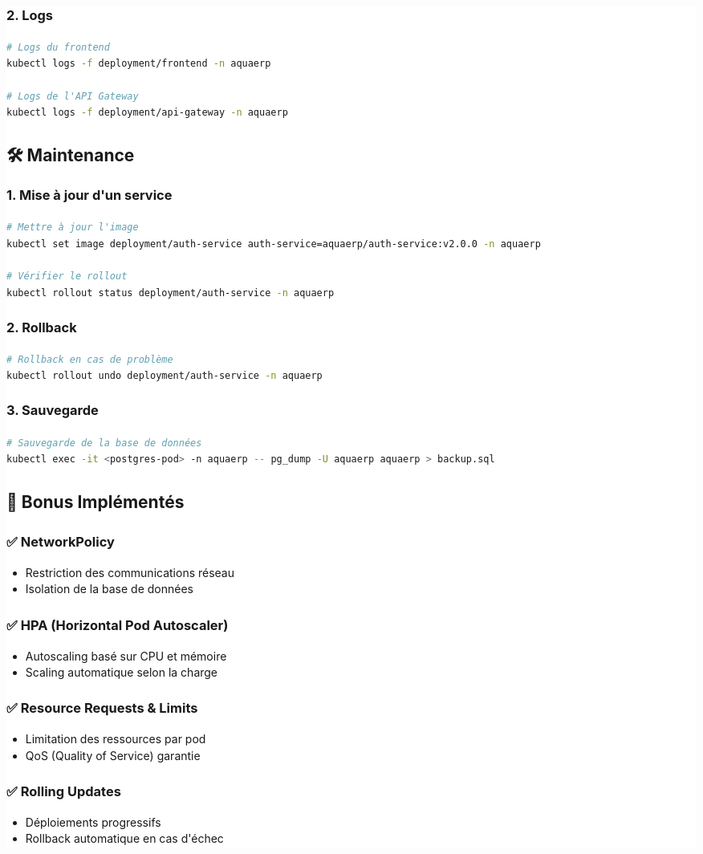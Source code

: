 ### 2. Logs
```bash
# Logs du frontend
kubectl logs -f deployment/frontend -n aquaerp

# Logs de l'API Gateway
kubectl logs -f deployment/api-gateway -n aquaerp
```

## 🛠️ Maintenance

### 1. Mise à jour d'un service
```bash
# Mettre à jour l'image
kubectl set image deployment/auth-service auth-service=aquaerp/auth-service:v2.0.0 -n aquaerp

# Vérifier le rollout
kubectl rollout status deployment/auth-service -n aquaerp
```

### 2. Rollback
```bash
# Rollback en cas de problème
kubectl rollout undo deployment/auth-service -n aquaerp
```

### 3. Sauvegarde
```bash
# Sauvegarde de la base de données
kubectl exec -it <postgres-pod> -n aquaerp -- pg_dump -U aquaerp aquaerp > backup.sql
```

## 🎯 Bonus Implémentés

### ✅ NetworkPolicy
- Restriction des communications réseau
- Isolation de la base de données

### ✅ HPA (Horizontal Pod Autoscaler)
- Autoscaling basé sur CPU et mémoire
- Scaling automatique selon la charge

### ✅ Resource Requests & Limits
- Limitation des ressources par pod
- QoS (Quality of Service) garantie

### ✅ Rolling Updates
- Déploiements progressifs
- Rollback automatique en cas d'échec
